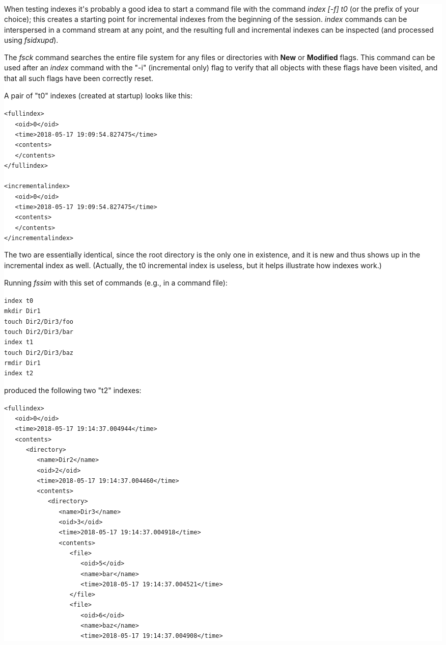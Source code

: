 When testing indexes it's probably a good idea to start a command file with 
the command _index [-f] t0_ (or the prefix of your choice); this creates a 
starting point for incremental indexes from the beginning of the session. _index_ commands can be interspersed in a command stream at any point, and the 
resulting full and incremental indexes can be inspected (and processed using _fsidxupd_).

The _fsck_ command searches the entire file system for any files or directories
with **New** or **Modified** flags.  This command can be used after an _index_ command with the
"-i" (incremental only) flag to verify that all objects with these flags have
been visited, and that all such flags have been correctly reset.

A pair of "t0" indexes (created at startup) looks like this:

    <fullindex>
       <oid>0</oid>
       <time>2018-05-17 19:09:54.827475</time>
       <contents>
       </contents>
    </fullindex>
   
    <incrementalindex>
       <oid>0</oid>
       <time>2018-05-17 19:09:54.827475</time>
       <contents>
       </contents>
    </incrementalindex>
   
The two are essentially identical, since the root directory is the only one in
existence, and it is new and thus shows up in the incremental index as well. (Actually, the t0 incremental index is useless, but it helps illustrate how 
indexes work.)

Running _fssim_ with this set of commands (e.g., in a command file):
 
    index t0
    mkdir Dir1
    touch Dir2/Dir3/foo
    touch Dir2/Dir3/bar
    index t1
    touch Dir2/Dir3/baz
    rmdir Dir1
    index t2
   
produced the following two "t2" indexes:

    <fullindex>
       <oid>0</oid>
       <time>2018-05-17 19:14:37.004944</time>
       <contents>
          <directory>
             <name>Dir2</name>
             <oid>2</oid>
             <time>2018-05-17 19:14:37.004460</time>
             <contents>
                <directory>
                   <name>Dir3</name>
                   <oid>3</oid>
                   <time>2018-05-17 19:14:37.004918</time>
                   <contents>
                      <file>
                         <oid>5</oid>
                         <name>bar</name>
                         <time>2018-05-17 19:14:37.004521</time>
                      </file>
                      <file>
                         <oid>6</oid>
                         <name>baz</name>
                         <time>2018-05-17 19:14:37.004908</time>